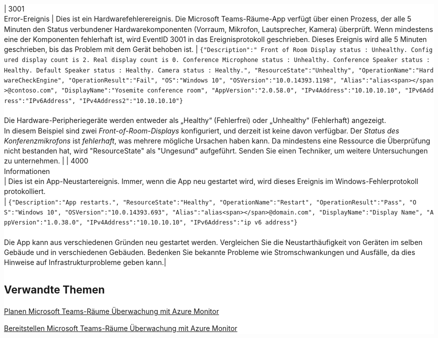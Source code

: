 | 3001  <br> Error-Ereignis  | Dies ist ein Hardwarefehlerereignis. Die Microsoft Teams-Räume-App verfügt über einen Prozess, der alle 5 Minuten den Status verbundener Hardwarekomponenten (Vorraum, Mikrofon, Lautsprecher, Kamera) überprüft. Wenn mindestens eine der Komponenten fehlerhaft ist, wird EventID 3001 in das Ereignisprotokoll geschrieben. Dieses Ereignis wird alle 5 Minuten geschrieben, bis das Problem mit dem Gerät behoben ist.   | `{"Description":" Front of Room Display status : Unhealthy. Configured display count is 2. Real display count is 0. Conference Microphone status : Unhealthy. Conference Speaker status : Healthy. Default Speaker status : Healthy. Camera status : Healthy.", "ResourceState":"Unhealthy", "OperationName":"HardwareCheckEngine", "OperationResult":"Fail", "OS":"Windows 10", "OSVersion":"10.0.14393.1198", "Alias":"alias<span></span>@contoso.com", "DisplayName":"Yosemite conference room", "AppVersion":"2.0.58.0", "IPv4Address":"10.10.10.10", "IPv6Address":"IPv6Address", "IPv4Address2":"10.10.10.10"}` <br><br>  Die Hardware-Peripheriegeräte werden entweder als „Healthy“ (Fehlerfrei) oder „Unhealthy“ (Fehlerhaft) angezeigt.  <br> In diesem Beispiel sind zwei _Front-of-Room-Displays_ konfiguriert, und derzeit ist keine davon verfügbar. Der _Status des Konferenzmikrofons_ ist _fehlerhaft_, was mehrere mögliche Ursachen haben kann. Da mindestens eine Ressource die Überprüfung nicht bestanden hat, wird "ResourceState" als "Ungesund" aufgeführt. Senden Sie einen Techniker, um weitere Untersuchungen zu unternehmen. |
| 4000  <br> Informationen  <br> | Dies ist ein App-Neustartereignis. Immer, wenn die App neu gestartet wird, wird dieses Ereignis im Windows-Fehlerprotokoll protokolliert.  <br> | `{"Description":"App restarts.", "ResourceState":"Healthy", "OperationName":"Restart", "OperationResult":"Pass", "OS":"Windows 10", "OSVersion":"10.0.14393.693", "Alias":"alias<span></span>@domain.com", "DisplayName":"Display Name", "AppVersion":"1.0.38.0", "IPv4Address":"10.10.10.10", "IPv6Address":"ip v6 address"}` <br><br> Die App kann aus verschiedenen Gründen neu gestartet werden. Vergleichen Sie die Neustarthäufigkeit von Geräten im selben Gebäude und in verschiedenen Gebäuden. Bedenken Sie bekannte Probleme wie Stromschwankungen und Ausfälle, da dies Hinweise auf Infrastrukturprobleme geben kann.|

## <a name="related-topics"></a>Verwandte Themen
 

[Planen Microsoft Teams-Räume Überwachung mit Azure Monitor](azure-monitor-plan.md)

[Bereitstellen Microsoft Teams-Räume Überwachung mit Azure Monitor](azure-monitor-deploy.md)
